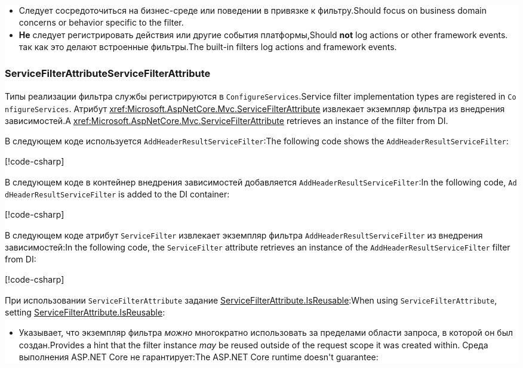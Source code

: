 * <span data-ttu-id="f78a4-283">Следует сосредоточиться на бизнес-среде или поведении в привязке к фильтру.</span><span class="sxs-lookup"><span data-stu-id="f78a4-283">Should focus on business domain concerns or behavior specific to the filter.</span></span>
* <span data-ttu-id="f78a4-284">**Не** следует регистрировать действия или другие события платформы,</span><span class="sxs-lookup"><span data-stu-id="f78a4-284">Should **not** log actions or other framework events.</span></span> <span data-ttu-id="f78a4-285">так как это делают встроенные фильтры.</span><span class="sxs-lookup"><span data-stu-id="f78a4-285">The built-in filters log actions and framework events.</span></span>

### <a name="servicefilterattribute"></a><span data-ttu-id="f78a4-286">ServiceFilterAttribute</span><span class="sxs-lookup"><span data-stu-id="f78a4-286">ServiceFilterAttribute</span></span>

<span data-ttu-id="f78a4-287">Типы реализации фильтра службы регистрируются в `ConfigureServices`.</span><span class="sxs-lookup"><span data-stu-id="f78a4-287">Service filter implementation types are registered in `ConfigureServices`.</span></span> <span data-ttu-id="f78a4-288">Атрибут <xref:Microsoft.AspNetCore.Mvc.ServiceFilterAttribute> извлекает экземпляр фильтра из внедрения зависимостей.</span><span class="sxs-lookup"><span data-stu-id="f78a4-288">A <xref:Microsoft.AspNetCore.Mvc.ServiceFilterAttribute> retrieves an instance of the filter from DI.</span></span>

<span data-ttu-id="f78a4-289">В следующем коде используется `AddHeaderResultServiceFilter`:</span><span class="sxs-lookup"><span data-stu-id="f78a4-289">The following code shows the `AddHeaderResultServiceFilter`:</span></span>

[!code-csharp[](./filters/3.1sample/FiltersSample/Filters/LoggingAddHeaderFilter.cs?name=snippet_ResultFilter)]

<span data-ttu-id="f78a4-290">В следующем коде в контейнер внедрения зависимостей добавляется `AddHeaderResultServiceFilter`:</span><span class="sxs-lookup"><span data-stu-id="f78a4-290">In the following code, `AddHeaderResultServiceFilter` is added to the DI container:</span></span>

[!code-csharp[](./filters/3.1sample/FiltersSample/Startup.cs?name=snippet&highlight=4)]

<span data-ttu-id="f78a4-291">В следующем коде атрибут `ServiceFilter` извлекает экземпляр фильтра `AddHeaderResultServiceFilter` из внедрения зависимостей:</span><span class="sxs-lookup"><span data-stu-id="f78a4-291">In the following code, the `ServiceFilter` attribute retrieves an instance of the `AddHeaderResultServiceFilter` filter from DI:</span></span>

[!code-csharp[](./filters/3.1sample/FiltersSample/Controllers/HomeController.cs?name=snippet_ServiceFilter&highlight=1)]

<span data-ttu-id="f78a4-292">При использовании `ServiceFilterAttribute` задание [ServiceFilterAttribute.IsReusable](xref:Microsoft.AspNetCore.Mvc.ServiceFilterAttribute.IsReusable):</span><span class="sxs-lookup"><span data-stu-id="f78a4-292">When using `ServiceFilterAttribute`, setting [ServiceFilterAttribute.IsReusable](xref:Microsoft.AspNetCore.Mvc.ServiceFilterAttribute.IsReusable):</span></span>

* <span data-ttu-id="f78a4-293">Указывает, что экземпляр фильтра *можно* многократно использовать за пределами области запроса, в которой он был создан.</span><span class="sxs-lookup"><span data-stu-id="f78a4-293">Provides a hint that the filter instance *may* be reused outside of the request scope it was created within.</span></span> <span data-ttu-id="f78a4-294">Среда выполнения ASP.NET Core не гарантирует:</span><span class="sxs-lookup"><span data-stu-id="f78a4-294">The ASP.NET Core runtime doesn't guarantee:</span></span>
